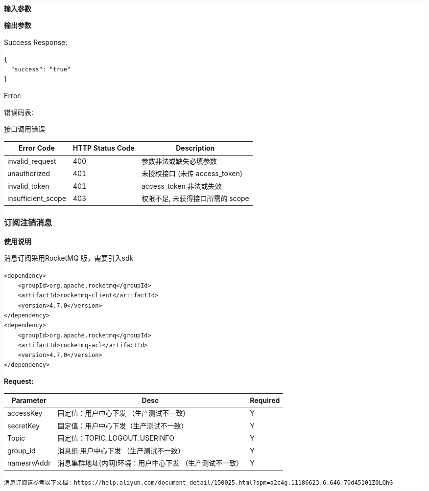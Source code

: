**输入参数**


**输出参数**

Success Response:

```
{
  "success": "true"
}
```


Error:

错误码表:

接口调用错误

| Error Code         | HTTP Status Code | Description                      |
| ------------------ | ---------------- | -------------------------------- |
| invalid_request    | 400              | 参数非法或缺失必填参数           |
| unauthorized       | 401              | 未授权接口 (未传 access_token)   |
| invalid_token      | 401              | access_token 非法或失效          |
| insufficient_scope | 403              | 权限不足, 未获得接口所需的 scope |

### 订阅注销消息

**使用说明**

消息订阅采用RocketMQ 版，需要引入sdk

```
<dependency>
    <groupId>org.apache.rocketmq</groupId>
    <artifactId>rocketmq-client</artifactId>
    <version>4.7.0</version>
</dependency>
<dependency>
    <groupId>org.apache.rocketmq</groupId>
    <artifactId>rocketmq-acl</artifactId>
    <version>4.7.0</version>
</dependency>
```

**Request:**

| Parameter   | Desc                                                    | Required |
| ----------- | ------------------------------------------------------- | -------- |
| accessKey   | 固定值：用户中心下发 （生产测试不一致）                 | Y        |
| secretKey   | 固定值：用户中心下发（生产测试不一致）                  | Y        |
| Topic       | 固定值：TOPIC_LOGOUT_USERINFO                           | Y        |
| group_id    | 消息组:用户中心下发 （生产测试不一致）                  | Y        |
| namesrvAddr | 消息集群地址(内网)环境：用户中心下发 （生产测试不一致） | Y        |



	消息订阅请参考以下文档：https://help.aliyun.com/document_detail/150025.html?spm=a2c4g.11186623.6.646.70d45101Z0LQhG